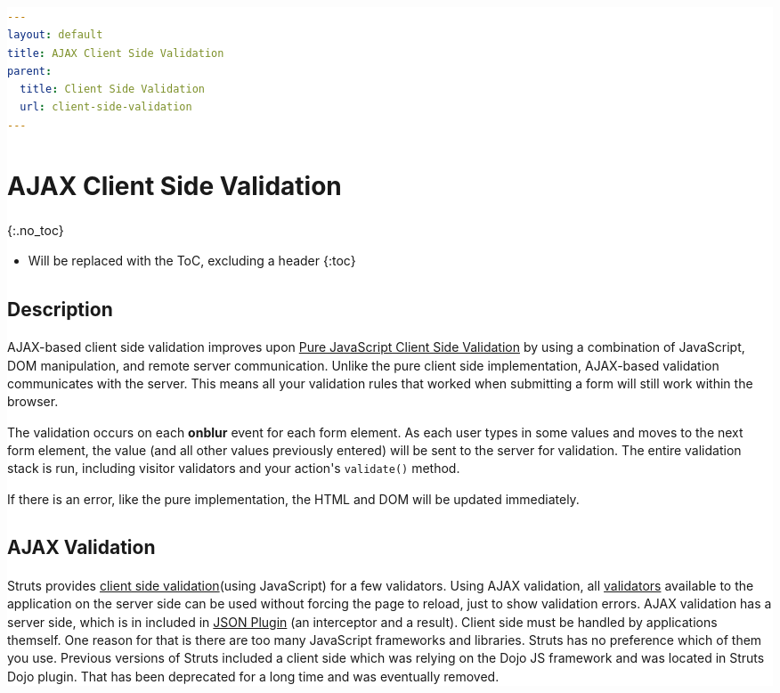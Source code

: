 ```yaml
---
layout: default
title: AJAX Client Side Validation
parent:
  title: Client Side Validation
  url: client-side-validation
---
```


# AJAX Client Side Validation
{:.no_toc}

* Will be replaced with the ToC, excluding a header
{:toc}

## Description 

AJAX-based client side validation improves upon [Pure JavaScript Client Side Validation](pure-java-script-client-side-validation) 
by using a combination of JavaScript, DOM manipulation, and remote server communication. Unlike the pure client side 
implementation, AJAX-based validation communicates with the server. This means all your validation rules that worked 
when submitting a form will still work within the browser.

The validation occurs on each **onblur** event for each form element. As each user types in some values and moves to 
the next form element, the value (and all other values previously entered) will be sent to the server for validation. 
The entire validation stack is run, including visitor validators and your action's `validate()` method.

If there is an error, like the pure implementation, the HTML and DOM will be updated immediately.

## AJAX Validation

Struts provides [client side validation](client-side-validation)(using JavaScript) for a few validators. Using AJAX 
validation, all [validators](validation#bundled-validators) available to the application on the server side can be used 
without forcing the page to reload, just to show validation errors. AJAX validation has a server side, which is in included 
in [JSON Plugin](../plugins/json/) (an interceptor and a result). Client side must be handled by applications themself. 
One reason for that is there are too many JavaScript frameworks and libraries. Struts has no preference which of them 
you use. Previous versions of Struts included a client side which was relying on the Dojo JS framework and was located 
in Struts Dojo plugin. That has been deprecated for a long time and was eventually removed.
